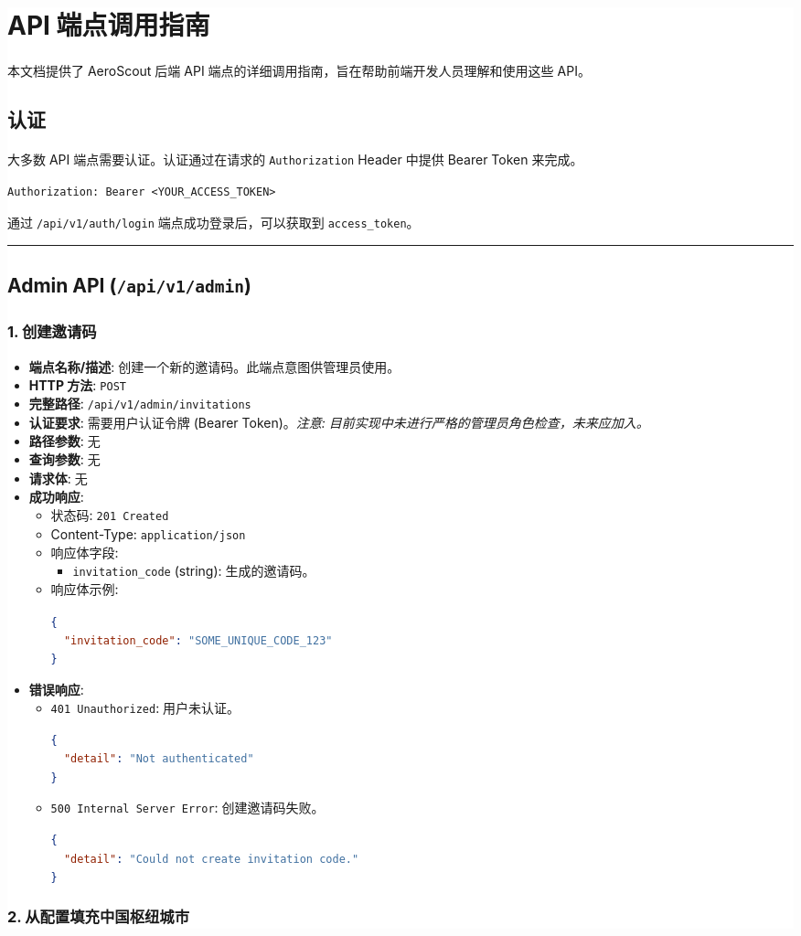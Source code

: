 # API 端点调用指南

本文档提供了 AeroScout 后端 API 端点的详细调用指南，旨在帮助前端开发人员理解和使用这些 API。

## 认证

大多数 API 端点需要认证。认证通过在请求的 `Authorization` Header 中提供 Bearer Token 来完成。

`Authorization: Bearer <YOUR_ACCESS_TOKEN>`

通过 `/api/v1/auth/login` 端点成功登录后，可以获取到 `access_token`。

---

## Admin API (`/api/v1/admin`)

### 1. 创建邀请码

*   **端点名称/描述**: 创建一个新的邀请码。此端点意图供管理员使用。
*   **HTTP 方法**: `POST`
*   **完整路径**: `/api/v1/admin/invitations`
*   **认证要求**: 需要用户认证令牌 (Bearer Token)。*注意: 目前实现中未进行严格的管理员角色检查，未来应加入。*
*   **路径参数**: 无
*   **查询参数**: 无
*   **请求体**: 无
*   **成功响应**:
    *   状态码: `201 Created`
    *   Content-Type: `application/json`
    *   响应体字段:
        *   `invitation_code` (string): 生成的邀请码。
    *   响应体示例:
        ```json
        {
          "invitation_code": "SOME_UNIQUE_CODE_123"
        }
        ```
*   **错误响应**:
    *   `401 Unauthorized`: 用户未认证。
        ```json
        {
          "detail": "Not authenticated"
        }
        ```
    *   `500 Internal Server Error`: 创建邀请码失败。
        ```json
        {
          "detail": "Could not create invitation code."
        }
        ```

### 2. 从配置填充中国枢纽城市
